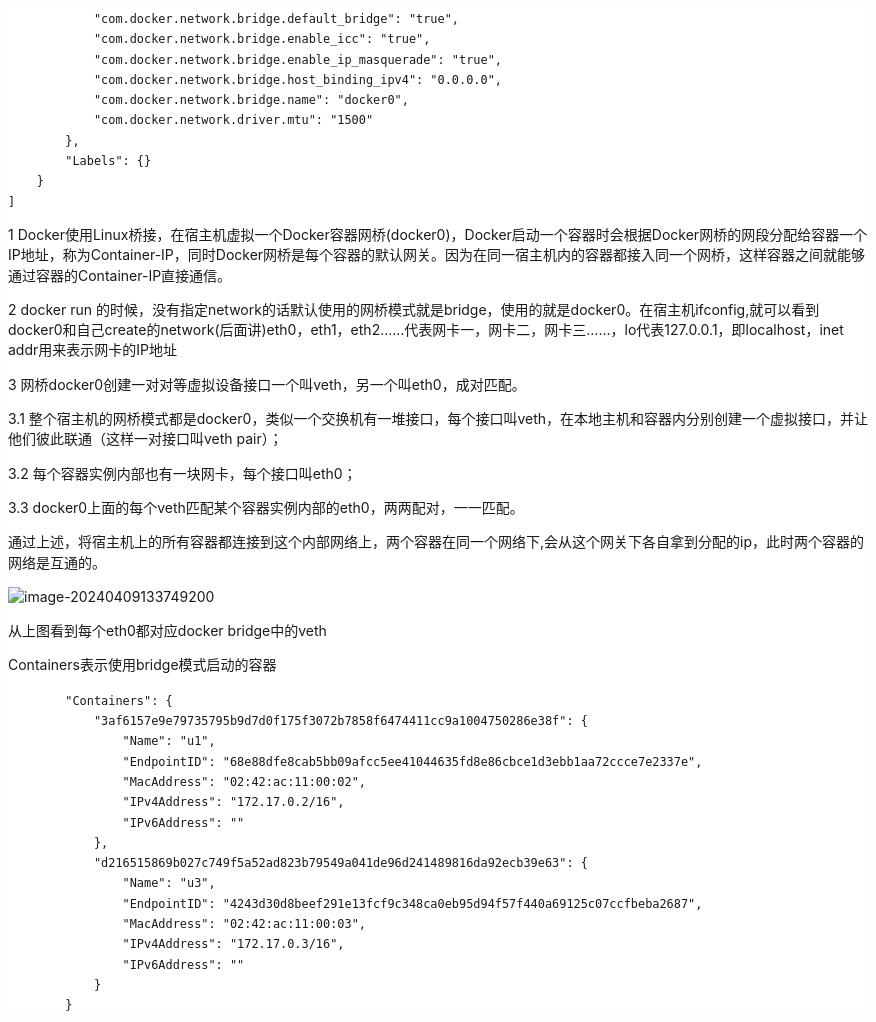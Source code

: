 ```shell
            "com.docker.network.bridge.default_bridge": "true",
            "com.docker.network.bridge.enable_icc": "true",
            "com.docker.network.bridge.enable_ip_masquerade": "true",
            "com.docker.network.bridge.host_binding_ipv4": "0.0.0.0",
            "com.docker.network.bridge.name": "docker0",
            "com.docker.network.driver.mtu": "1500"
        },
        "Labels": {}
    }
]
```

1 Docker使用Linux桥接，在宿主机虚拟一个Docker容器网桥(docker0)，Docker启动一个容器时会根据Docker网桥的网段分配给容器一个IP地址，称为Container-IP，同时Docker网桥是每个容器的默认网关。因为在同一宿主机内的容器都接入同一个网桥，这样容器之间就能够通过容器的Container-IP直接通信。

2 docker run 的时候，没有指定network的话默认使用的网桥模式就是bridge，使用的就是docker0。在宿主机ifconfig,就可以看到docker0和自己create的network(后面讲)eth0，eth1，eth2……代表网卡一，网卡二，网卡三……，lo代表127.0.0.1，即localhost，inet addr用来表示网卡的IP地址

3 网桥docker0创建一对对等虚拟设备接口一个叫veth，另一个叫eth0，成对匹配。

3.1 整个宿主机的网桥模式都是docker0，类似一个交换机有一堆接口，每个接口叫veth，在本地主机和容器内分别创建一个虚拟接口，并让他们彼此联通（这样一对接口叫veth pair）；

3.2 每个容器实例内部也有一块网卡，每个接口叫eth0；

3.3 docker0上面的每个veth匹配某个容器实例内部的eth0，两两配对，一一匹配。

通过上述，将宿主机上的所有容器都连接到这个内部网络上，两个容器在同一个网络下,会从这个网关下各自拿到分配的ip，此时两个容器的网络是互通的。

![image-20240409133749200](https://gitee.com/dongguo4812_admin/image/raw/master/image/202404091513513.png)

从上图看到每个eth0都对应docker bridge中的veth





Containers表示使用bridge模式启动的容器

```shell
        "Containers": {
            "3af6157e9e79735795b9d7d0f175f3072b7858f6474411cc9a1004750286e38f": {
                "Name": "u1",
                "EndpointID": "68e88dfe8cab5bb09afcc5ee41044635fd8e86cbce1d3ebb1aa72ccce7e2337e",
                "MacAddress": "02:42:ac:11:00:02",
                "IPv4Address": "172.17.0.2/16",
                "IPv6Address": ""
            },
            "d216515869b027c749f5a52ad823b79549a041de96d241489816da92ecb39e63": {
                "Name": "u3",
                "EndpointID": "4243d30d8beef291e13fcf9c348ca0eb95d94f57f440a69125c07ccfbeba2687",
                "MacAddress": "02:42:ac:11:00:03",
                "IPv4Address": "172.17.0.3/16",
                "IPv6Address": ""
            }
        }
```
